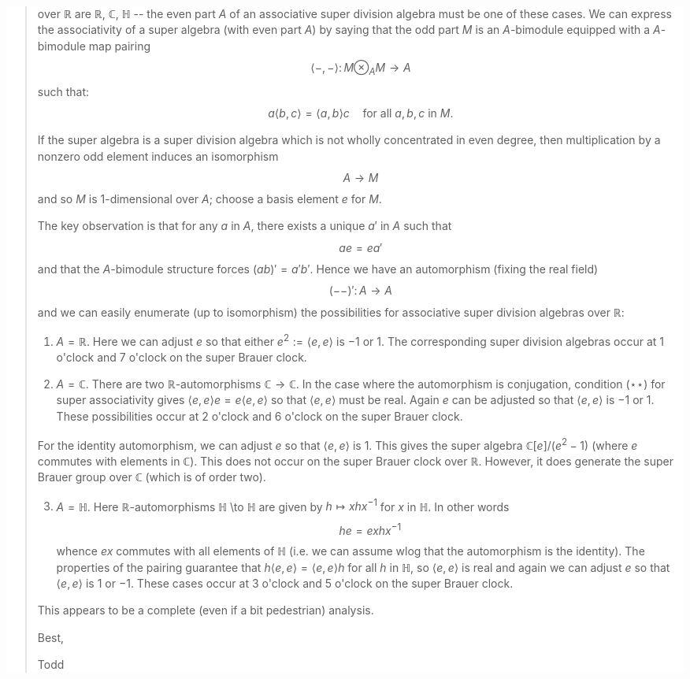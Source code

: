 > over $\mathbb{R}$ are $\mathbb{R}$, $\mathbb{C}$, $\mathbb{H}$  -- the even part $A$ of an associative super 
> division algebra must be one of these cases.  We can 
> express the associativity of a super algebra (with even part 
> $A$) by saying that the odd part $M$ is an $A$-bimodule equipped 
> with a $A$-bimodule map pairing 
> $$\langle -,-\rangle \colon M\otimes_A M \to A$$
> such that:
> $$a\langle b,c\rangle = \langle a,b\rangle c \quad \mbox{for all $a,b,c$ in $M$.} \tag{$\star\star$}$$
> 
> If the super algebra is a super division algebra which is not 
> wholly concentrated in even degree, then multiplication by a 
> nonzero odd element induces an isomorphism 
> $$A \to M$$ 
> and so $M$ is $1$-dimensional over $A$; choose a basis element $e$ 
> for $M$. 
>  
> The key observation is that for any $a$ in $A$, there exists a 
> unique $a'$ in $A$ such that 
> $$ae = ea'$$
> and that the $A$-bimodule structure forces $(ab)' = a'b'$. Hence we 
> have an automorphism (fixing the real field)
> $$(--)'\colon  A \to  A$$
> and we can easily enumerate (up to isomorphism) the possibilities 
> for associative super division algebras over $\mathbb{R}$: 
>  
> 1.  $A = \mathbb{R}$.  Here we can adjust $e$ so that either  $e^2 := \langle e, e\rangle$  is 
>   $-1$ or $1$.  The corresponding super division algebras occur at 1 o'clock 
>   and 7 o'clock on the super Brauer clock. 
>  
> 2.  $A = \mathbb{C}$.  There are two $\mathbb{R}$-automorphisms  $\mathbb{C} \to \mathbb{C}$.  In the case 
>   where the automorphism is conjugation, condition ($\star\star$) for super 
>   associativity gives  $\langle e, e\rangle e = e\langle e, e\rangle$ so that $\langle e, e\rangle$ must be 
>   real.  Again $e$ can be adjusted so that $\langle e, e\rangle$ is $-1$ or $1$.  These 
>   possibilities occur at 2 o'clock and 6 o'clock on the super Brauer 
>   clock. 
>  
>   For the identity automorphism, we can adjust $e$ so that $\langle e, e\rangle$
>   is $1$.  This gives the super algebra $\mathbb{C}[e]/(e^2 - 1)$  (where $e$ 
>   commutes with elements in $\mathbb{C}$).  This does not occur on the 
>   super Brauer clock over $\mathbb{R}$.  However, it does generate the super 
>   Brauer group over $\mathbb{C}$ (which is of order two). 
>  
> 3.  $A = \mathbb{H}$.  Here $\mathbb{R}$-automorphisms  $\mathbb{H}$ \to $\mathbb{H}$  are given by 
>   $h \mapsto xhx^{-1}$  for $x$ in $\mathbb{H}$.  In other words 
>   $$he = exhx^{-1}$$
>   whence $ex$ commutes with all elements of $\mathbb{H}$ (i.e. we can 
>   assume wlog that the automorphism is the identity).  The 
>   properties of the pairing guarantee that  $h\langle e, e\rangle  = \langle e, e\rangle h$ 
>   for all $h$ in $\mathbb{H}$, so $\langle e, e\rangle$ is real and again we can adjust 
>   $e$ so that $\langle e, e\rangle$ is $1$ or $-1$.  These cases occur at 3 o'clock 
>   and 5 o'clock on the super Brauer clock. 
>  
> This appears to be a complete (even if a bit pedestrian) 
> analysis. 
>  
> Best, 
>  
> Todd
